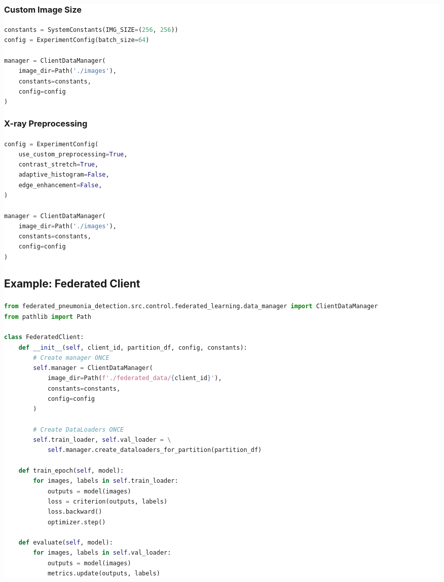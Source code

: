 
### Custom Image Size

```python
constants = SystemConstants(IMG_SIZE=(256, 256))
config = ExperimentConfig(batch_size=64)

manager = ClientDataManager(
    image_dir=Path('./images'),
    constants=constants,
    config=config
)
```

### X-ray Preprocessing

```python
config = ExperimentConfig(
    use_custom_preprocessing=True,
    contrast_stretch=True,
    adaptive_histogram=False,
    edge_enhancement=False,
)

manager = ClientDataManager(
    image_dir=Path('./images'),
    constants=constants,
    config=config
)
```

## Example: Federated Client

```python
from federated_pneumonia_detection.src.control.federated_learning.data_manager import ClientDataManager
from pathlib import Path

class FederatedClient:
    def __init__(self, client_id, partition_df, config, constants):
        # Create manager ONCE
        self.manager = ClientDataManager(
            image_dir=Path(f'./federated_data/{client_id}'),
            constants=constants,
            config=config
        )

        # Create DataLoaders ONCE
        self.train_loader, self.val_loader = \
            self.manager.create_dataloaders_for_partition(partition_df)

    def train_epoch(self, model):
        for images, labels in self.train_loader:
            outputs = model(images)
            loss = criterion(outputs, labels)
            loss.backward()
            optimizer.step()

    def evaluate(self, model):
        for images, labels in self.val_loader:
            outputs = model(images)
            metrics.update(outputs, labels)
```
